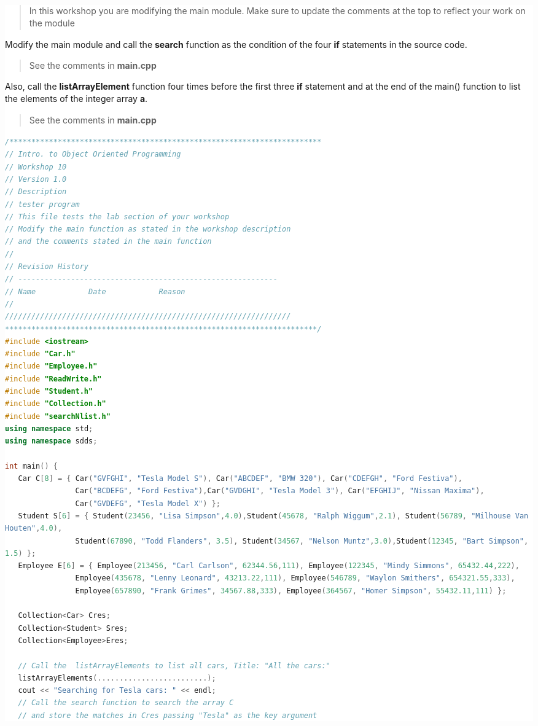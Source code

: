 > In this workshop you are modifying the main module. Make sure to update the comments at the top to reflect your work on the module

Modify the main module and call the **search** function as the condition of the four **if** statements in the source code.

> See the comments in **main.cpp**

Also, call the **listArrayElement** function four times before the first three **if** statement and at the end of the main() function to list the elements of the integer array **a**.

> See the comments in **main.cpp**

```C++
/***********************************************************************
// Intro. to Object Oriented Programming
// Workshop 10
// Version 1.0
// Description
// tester program
// This file tests the lab section of your workshop
// Modify the main function as stated in the workshop description
// and the comments stated in the main function
//
// Revision History
// -----------------------------------------------------------
// Name            Date            Reason
//
/////////////////////////////////////////////////////////////////
***********************************************************************/
#include <iostream>
#include "Car.h"
#include "Employee.h"
#include "ReadWrite.h"
#include "Student.h"
#include "Collection.h"
#include "searchNlist.h"
using namespace std;
using namespace sdds;

int main() {
   Car C[8] = { Car("GVFGHI", "Tesla Model S"), Car("ABCDEF", "BMW 320"), Car("CDEFGH", "Ford Festiva"),
                Car("BCDEFG", "Ford Festiva"),Car("GVDGHI", "Tesla Model 3"), Car("EFGHIJ", "Nissan Maxima"),
                Car("GVDEFG", "Tesla Model X") };
   Student S[6] = { Student(23456, "Lisa Simpson",4.0),Student(45678, "Ralph Wiggum",2.1), Student(56789, "Milhouse Van Houten",4.0),
                Student(67890, "Todd Flanders", 3.5), Student(34567, "Nelson Muntz",3.0),Student(12345, "Bart Simpson",1.5) };
   Employee E[6] = { Employee(213456, "Carl Carlson", 62344.56,111), Employee(122345, "Mindy Simmons", 65432.44,222),
                Employee(435678, "Lenny Leonard", 43213.22,111), Employee(546789, "Waylon Smithers", 654321.55,333),
                Employee(657890, "Frank Grimes", 34567.88,333), Employee(364567, "Homer Simpson", 55432.11,111) };

   Collection<Car> Cres;
   Collection<Student> Sres;
   Collection<Employee>Eres;

   // Call the  listArrayElements to list all cars, Title: "All the cars:"
   listArrayElements(.........................);
   cout << "Searching for Tesla cars: " << endl;
   // Call the search function to search the array C
   // and store the matches in Cres passing "Tesla" as the key argument
```